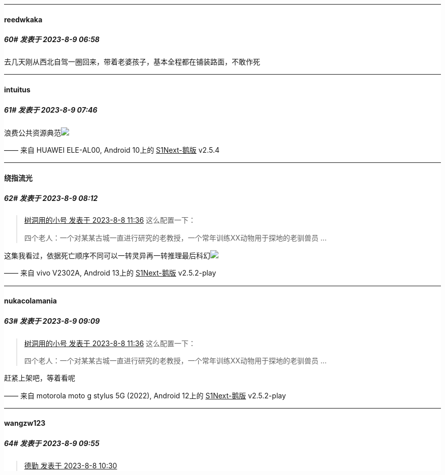 *****

####  reedwkaka  
##### 60#       发表于 2023-8-9 06:58

去几天刚从西北自驾一圈回来，带着老婆孩子，基本全程都在铺装路面，不敢作死


*****

####  intuitus  
##### 61#       发表于 2023-8-9 07:46

浪费公共资源典范<img src="https://static.saraba1st.com/image/smiley/face2017/004.gif" referrerpolicy="no-referrer">

—— 来自 HUAWEI ELE-AL00, Android 10上的 [S1Next-鹅版](https://github.com/ykrank/S1-Next/releases) v2.5.4


*****

####  绕指流光  
##### 62#       发表于 2023-8-9 08:12

<blockquote><a href="httphttps://bbs.saraba1st.com/2b/forum.php?mod=redirect&amp;goto=findpost&amp;pid=61948679&amp;ptid=2147508" target="_blank">树洞用的小号 发表于 2023-8-8 11:36</a>
这么配置一下：

四个老人：一个对某某古城一直进行研究的老教授，一个常年训练XX动物用于探地的老驯兽员 ...</blockquote>
这集我看过，依据死亡顺序不同可以一转灵异再一转推理最后科幻<img src="https://static.saraba1st.com/image/smiley/face2017/030.png" referrerpolicy="no-referrer">

—— 来自 vivo V2302A, Android 13上的 [S1Next-鹅版](https://github.com/ykrank/S1-Next/releases) v2.5.2-play


*****

####  nukacolamania  
##### 63#       发表于 2023-8-9 09:09

<blockquote><a href="httphttps://bbs.saraba1st.com/2b/forum.php?mod=redirect&amp;goto=findpost&amp;pid=61948679&amp;ptid=2147508" target="_blank">树洞用的小号 发表于 2023-8-8 11:36</a>
这么配置一下：

四个老人：一个对某某古城一直进行研究的老教授，一个常年训练XX动物用于探地的老驯兽员 ...</blockquote>
赶紧上架吧，等着看呢

—— 来自 motorola moto g stylus 5G (2022), Android 12上的 [S1Next-鹅版](https://github.com/ykrank/S1-Next/releases) v2.5.2-play


*****

####  wangzw123  
##### 64#       发表于 2023-8-9 09:55

<blockquote><a href="httphttps://bbs.saraba1st.com/2b/forum.php?mod=redirect&amp;goto=findpost&amp;pid=61947786&amp;ptid=2147508" target="_blank">德勤 发表于 2023-8-8 10:30</a>
